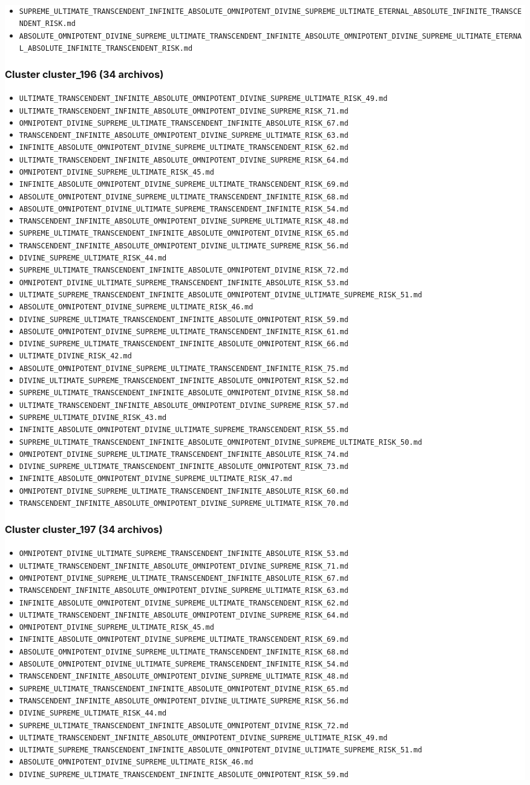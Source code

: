 - `SUPREME_ULTIMATE_TRANSCENDENT_INFINITE_ABSOLUTE_OMNIPOTENT_DIVINE_SUPREME_ULTIMATE_ETERNAL_ABSOLUTE_INFINITE_TRANSCENDENT_RISK.md`
- `ABSOLUTE_OMNIPOTENT_DIVINE_SUPREME_ULTIMATE_TRANSCENDENT_INFINITE_ABSOLUTE_OMNIPOTENT_DIVINE_SUPREME_ULTIMATE_ETERNAL_ABSOLUTE_INFINITE_TRANSCENDENT_RISK.md`


### Cluster cluster_196 (34 archivos)

- `ULTIMATE_TRANSCENDENT_INFINITE_ABSOLUTE_OMNIPOTENT_DIVINE_SUPREME_ULTIMATE_RISK_49.md`
- `ULTIMATE_TRANSCENDENT_INFINITE_ABSOLUTE_OMNIPOTENT_DIVINE_SUPREME_RISK_71.md`
- `OMNIPOTENT_DIVINE_SUPREME_ULTIMATE_TRANSCENDENT_INFINITE_ABSOLUTE_RISK_67.md`
- `TRANSCENDENT_INFINITE_ABSOLUTE_OMNIPOTENT_DIVINE_SUPREME_ULTIMATE_RISK_63.md`
- `INFINITE_ABSOLUTE_OMNIPOTENT_DIVINE_SUPREME_ULTIMATE_TRANSCENDENT_RISK_62.md`
- `ULTIMATE_TRANSCENDENT_INFINITE_ABSOLUTE_OMNIPOTENT_DIVINE_SUPREME_RISK_64.md`
- `OMNIPOTENT_DIVINE_SUPREME_ULTIMATE_RISK_45.md`
- `INFINITE_ABSOLUTE_OMNIPOTENT_DIVINE_SUPREME_ULTIMATE_TRANSCENDENT_RISK_69.md`
- `ABSOLUTE_OMNIPOTENT_DIVINE_SUPREME_ULTIMATE_TRANSCENDENT_INFINITE_RISK_68.md`
- `ABSOLUTE_OMNIPOTENT_DIVINE_ULTIMATE_SUPREME_TRANSCENDENT_INFINITE_RISK_54.md`
- `TRANSCENDENT_INFINITE_ABSOLUTE_OMNIPOTENT_DIVINE_SUPREME_ULTIMATE_RISK_48.md`
- `SUPREME_ULTIMATE_TRANSCENDENT_INFINITE_ABSOLUTE_OMNIPOTENT_DIVINE_RISK_65.md`
- `TRANSCENDENT_INFINITE_ABSOLUTE_OMNIPOTENT_DIVINE_ULTIMATE_SUPREME_RISK_56.md`
- `DIVINE_SUPREME_ULTIMATE_RISK_44.md`
- `SUPREME_ULTIMATE_TRANSCENDENT_INFINITE_ABSOLUTE_OMNIPOTENT_DIVINE_RISK_72.md`
- `OMNIPOTENT_DIVINE_ULTIMATE_SUPREME_TRANSCENDENT_INFINITE_ABSOLUTE_RISK_53.md`
- `ULTIMATE_SUPREME_TRANSCENDENT_INFINITE_ABSOLUTE_OMNIPOTENT_DIVINE_ULTIMATE_SUPREME_RISK_51.md`
- `ABSOLUTE_OMNIPOTENT_DIVINE_SUPREME_ULTIMATE_RISK_46.md`
- `DIVINE_SUPREME_ULTIMATE_TRANSCENDENT_INFINITE_ABSOLUTE_OMNIPOTENT_RISK_59.md`
- `ABSOLUTE_OMNIPOTENT_DIVINE_SUPREME_ULTIMATE_TRANSCENDENT_INFINITE_RISK_61.md`
- `DIVINE_SUPREME_ULTIMATE_TRANSCENDENT_INFINITE_ABSOLUTE_OMNIPOTENT_RISK_66.md`
- `ULTIMATE_DIVINE_RISK_42.md`
- `ABSOLUTE_OMNIPOTENT_DIVINE_SUPREME_ULTIMATE_TRANSCENDENT_INFINITE_RISK_75.md`
- `DIVINE_ULTIMATE_SUPREME_TRANSCENDENT_INFINITE_ABSOLUTE_OMNIPOTENT_RISK_52.md`
- `SUPREME_ULTIMATE_TRANSCENDENT_INFINITE_ABSOLUTE_OMNIPOTENT_DIVINE_RISK_58.md`
- `ULTIMATE_TRANSCENDENT_INFINITE_ABSOLUTE_OMNIPOTENT_DIVINE_SUPREME_RISK_57.md`
- `SUPREME_ULTIMATE_DIVINE_RISK_43.md`
- `INFINITE_ABSOLUTE_OMNIPOTENT_DIVINE_ULTIMATE_SUPREME_TRANSCENDENT_RISK_55.md`
- `SUPREME_ULTIMATE_TRANSCENDENT_INFINITE_ABSOLUTE_OMNIPOTENT_DIVINE_SUPREME_ULTIMATE_RISK_50.md`
- `OMNIPOTENT_DIVINE_SUPREME_ULTIMATE_TRANSCENDENT_INFINITE_ABSOLUTE_RISK_74.md`
- `DIVINE_SUPREME_ULTIMATE_TRANSCENDENT_INFINITE_ABSOLUTE_OMNIPOTENT_RISK_73.md`
- `INFINITE_ABSOLUTE_OMNIPOTENT_DIVINE_SUPREME_ULTIMATE_RISK_47.md`
- `OMNIPOTENT_DIVINE_SUPREME_ULTIMATE_TRANSCENDENT_INFINITE_ABSOLUTE_RISK_60.md`
- `TRANSCENDENT_INFINITE_ABSOLUTE_OMNIPOTENT_DIVINE_SUPREME_ULTIMATE_RISK_70.md`


### Cluster cluster_197 (34 archivos)

- `OMNIPOTENT_DIVINE_ULTIMATE_SUPREME_TRANSCENDENT_INFINITE_ABSOLUTE_RISK_53.md`
- `ULTIMATE_TRANSCENDENT_INFINITE_ABSOLUTE_OMNIPOTENT_DIVINE_SUPREME_RISK_71.md`
- `OMNIPOTENT_DIVINE_SUPREME_ULTIMATE_TRANSCENDENT_INFINITE_ABSOLUTE_RISK_67.md`
- `TRANSCENDENT_INFINITE_ABSOLUTE_OMNIPOTENT_DIVINE_SUPREME_ULTIMATE_RISK_63.md`
- `INFINITE_ABSOLUTE_OMNIPOTENT_DIVINE_SUPREME_ULTIMATE_TRANSCENDENT_RISK_62.md`
- `ULTIMATE_TRANSCENDENT_INFINITE_ABSOLUTE_OMNIPOTENT_DIVINE_SUPREME_RISK_64.md`
- `OMNIPOTENT_DIVINE_SUPREME_ULTIMATE_RISK_45.md`
- `INFINITE_ABSOLUTE_OMNIPOTENT_DIVINE_SUPREME_ULTIMATE_TRANSCENDENT_RISK_69.md`
- `ABSOLUTE_OMNIPOTENT_DIVINE_SUPREME_ULTIMATE_TRANSCENDENT_INFINITE_RISK_68.md`
- `ABSOLUTE_OMNIPOTENT_DIVINE_ULTIMATE_SUPREME_TRANSCENDENT_INFINITE_RISK_54.md`
- `TRANSCENDENT_INFINITE_ABSOLUTE_OMNIPOTENT_DIVINE_SUPREME_ULTIMATE_RISK_48.md`
- `SUPREME_ULTIMATE_TRANSCENDENT_INFINITE_ABSOLUTE_OMNIPOTENT_DIVINE_RISK_65.md`
- `TRANSCENDENT_INFINITE_ABSOLUTE_OMNIPOTENT_DIVINE_ULTIMATE_SUPREME_RISK_56.md`
- `DIVINE_SUPREME_ULTIMATE_RISK_44.md`
- `SUPREME_ULTIMATE_TRANSCENDENT_INFINITE_ABSOLUTE_OMNIPOTENT_DIVINE_RISK_72.md`
- `ULTIMATE_TRANSCENDENT_INFINITE_ABSOLUTE_OMNIPOTENT_DIVINE_SUPREME_ULTIMATE_RISK_49.md`
- `ULTIMATE_SUPREME_TRANSCENDENT_INFINITE_ABSOLUTE_OMNIPOTENT_DIVINE_ULTIMATE_SUPREME_RISK_51.md`
- `ABSOLUTE_OMNIPOTENT_DIVINE_SUPREME_ULTIMATE_RISK_46.md`
- `DIVINE_SUPREME_ULTIMATE_TRANSCENDENT_INFINITE_ABSOLUTE_OMNIPOTENT_RISK_59.md`